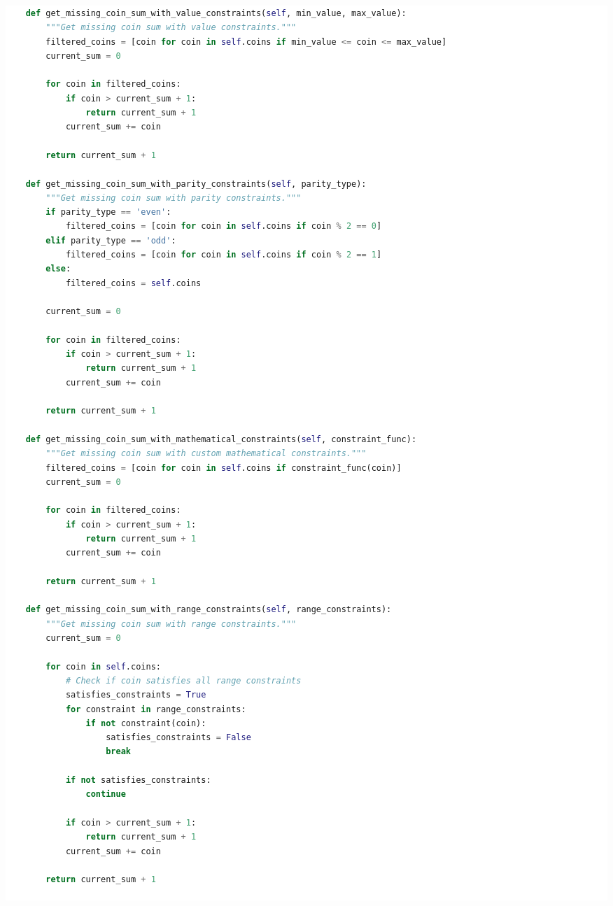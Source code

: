```python
    def get_missing_coin_sum_with_value_constraints(self, min_value, max_value):
        """Get missing coin sum with value constraints."""
        filtered_coins = [coin for coin in self.coins if min_value <= coin <= max_value]
        current_sum = 0
        
        for coin in filtered_coins:
            if coin > current_sum + 1:
                return current_sum + 1
            current_sum += coin
        
        return current_sum + 1
    
    def get_missing_coin_sum_with_parity_constraints(self, parity_type):
        """Get missing coin sum with parity constraints."""
        if parity_type == 'even':
            filtered_coins = [coin for coin in self.coins if coin % 2 == 0]
        elif parity_type == 'odd':
            filtered_coins = [coin for coin in self.coins if coin % 2 == 1]
        else:
            filtered_coins = self.coins
        
        current_sum = 0
        
        for coin in filtered_coins:
            if coin > current_sum + 1:
                return current_sum + 1
            current_sum += coin
        
        return current_sum + 1
    
    def get_missing_coin_sum_with_mathematical_constraints(self, constraint_func):
        """Get missing coin sum with custom mathematical constraints."""
        filtered_coins = [coin for coin in self.coins if constraint_func(coin)]
        current_sum = 0
        
        for coin in filtered_coins:
            if coin > current_sum + 1:
                return current_sum + 1
            current_sum += coin
        
        return current_sum + 1
    
    def get_missing_coin_sum_with_range_constraints(self, range_constraints):
        """Get missing coin sum with range constraints."""
        current_sum = 0
        
        for coin in self.coins:
            # Check if coin satisfies all range constraints
            satisfies_constraints = True
            for constraint in range_constraints:
                if not constraint(coin):
                    satisfies_constraints = False
                    break
            
            if not satisfies_constraints:
                continue
            
            if coin > current_sum + 1:
                return current_sum + 1
            current_sum += coin
        
        return current_sum + 1
    
```